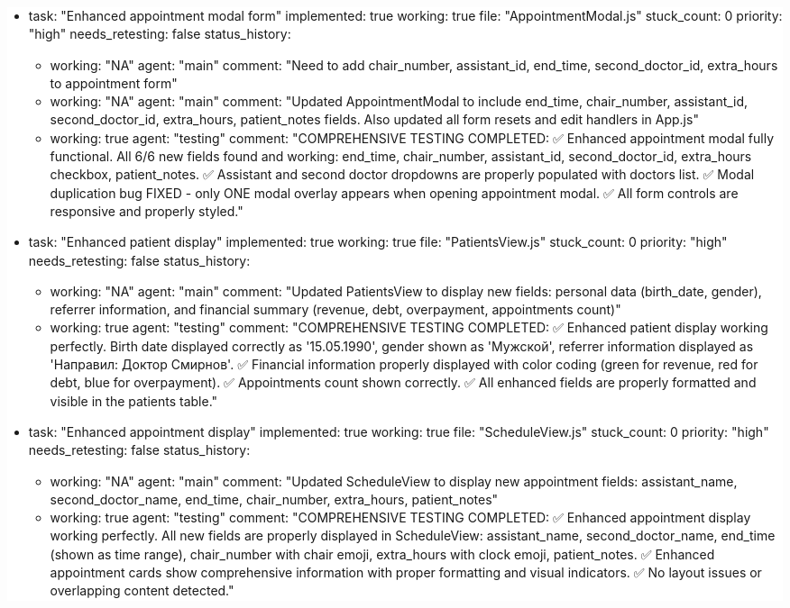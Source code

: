   - task: "Enhanced appointment modal form"
    implemented: true
    working: true
    file: "AppointmentModal.js"
    stuck_count: 0
    priority: "high"
    needs_retesting: false
    status_history:
      - working: "NA"
        agent: "main"
        comment: "Need to add chair_number, assistant_id, end_time, second_doctor_id, extra_hours to appointment form"
      - working: "NA"
        agent: "main"
        comment: "Updated AppointmentModal to include end_time, chair_number, assistant_id, second_doctor_id, extra_hours, patient_notes fields. Also updated all form resets and edit handlers in App.js"
      - working: true
        agent: "testing"
        comment: "COMPREHENSIVE TESTING COMPLETED: ✅ Enhanced appointment modal fully functional. All 6/6 new fields found and working: end_time, chair_number, assistant_id, second_doctor_id, extra_hours checkbox, patient_notes. ✅ Assistant and second doctor dropdowns are properly populated with doctors list. ✅ Modal duplication bug FIXED - only ONE modal overlay appears when opening appointment modal. ✅ All form controls are responsive and properly styled."

  - task: "Enhanced patient display"
    implemented: true
    working: true
    file: "PatientsView.js"
    stuck_count: 0
    priority: "high"
    needs_retesting: false
    status_history:
      - working: "NA"
        agent: "main"
        comment: "Updated PatientsView to display new fields: personal data (birth_date, gender), referrer information, and financial summary (revenue, debt, overpayment, appointments count)"
      - working: true
        agent: "testing"
        comment: "COMPREHENSIVE TESTING COMPLETED: ✅ Enhanced patient display working perfectly. Birth date displayed correctly as '15.05.1990', gender shown as 'Мужской', referrer information displayed as 'Направил: Доктор Смирнов'. ✅ Financial information properly displayed with color coding (green for revenue, red for debt, blue for overpayment). ✅ Appointments count shown correctly. ✅ All enhanced fields are properly formatted and visible in the patients table."

  - task: "Enhanced appointment display"
    implemented: true
    working: true
    file: "ScheduleView.js"
    stuck_count: 0
    priority: "high"
    needs_retesting: false
    status_history:
      - working: "NA"
        agent: "main"
        comment: "Updated ScheduleView to display new appointment fields: assistant_name, second_doctor_name, end_time, chair_number, extra_hours, patient_notes"
      - working: true
        agent: "testing"
        comment: "COMPREHENSIVE TESTING COMPLETED: ✅ Enhanced appointment display working perfectly. All new fields are properly displayed in ScheduleView: assistant_name, second_doctor_name, end_time (shown as time range), chair_number with chair emoji, extra_hours with clock emoji, patient_notes. ✅ Enhanced appointment cards show comprehensive information with proper formatting and visual indicators. ✅ No layout issues or overlapping content detected."
